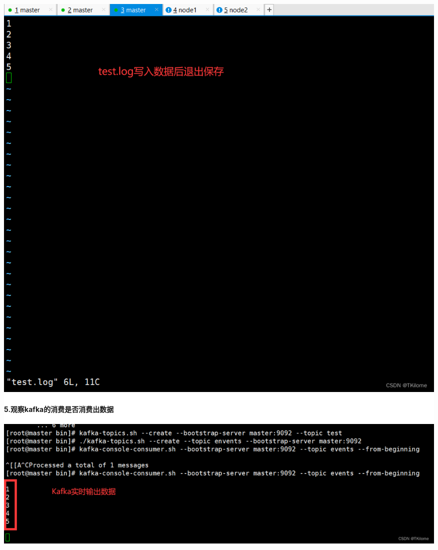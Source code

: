 ![在这里插入图片描述](flume实时采集mysql数据库的数据到kafka/5a3bc3a8ba45423d94fa4fbe005973b3.png)

#### 5.观察kafka的消费是否消费出数据
![在这里插入图片描述](flume实时采集mysql数据库的数据到kafka/14142856df9b4ceb91c3d85b4b017eb4.png)
